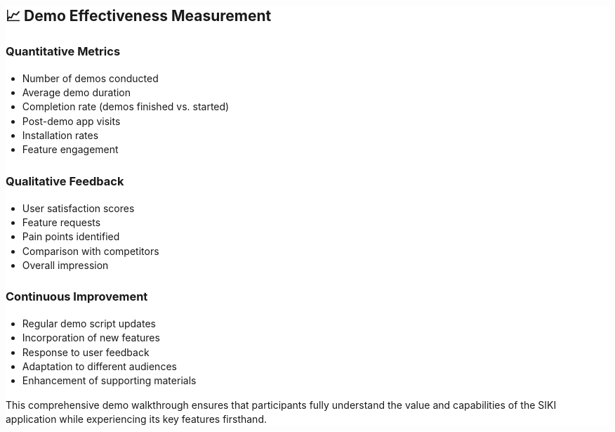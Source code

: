 ## 📈 Demo Effectiveness Measurement

### Quantitative Metrics
- Number of demos conducted
- Average demo duration
- Completion rate (demos finished vs. started)
- Post-demo app visits
- Installation rates
- Feature engagement

### Qualitative Feedback
- User satisfaction scores
- Feature requests
- Pain points identified
- Comparison with competitors
- Overall impression

### Continuous Improvement
- Regular demo script updates
- Incorporation of new features
- Response to user feedback
- Adaptation to different audiences
- Enhancement of supporting materials

This comprehensive demo walkthrough ensures that participants fully understand the value and capabilities of the SIKI application while experiencing its key features firsthand.